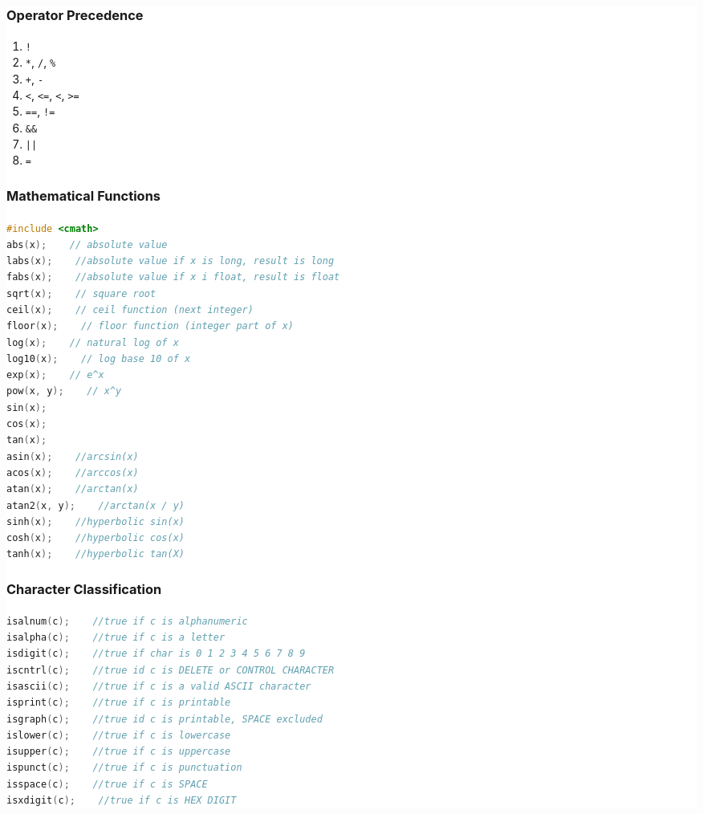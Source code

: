 ### Operator Precedence

1. `!`
2. `*`, `/`, `%`
3. `+`, `-`
4. `<`, `<=`, `<`, `>=`
5. `==`, `!=`
6. `&&`
7. `||`
8. `=`

### Mathematical Functions

```cpp
#include <cmath>
abs(x);    // absolute value
labs(x);    //absolute value if x is long, result is long
fabs(x);    //absolute value if x i float, result is float
sqrt(x);    // square root
ceil(x);    // ceil function (next integer)
floor(x);    // floor function (integer part of x)
log(x);    // natural log of x
log10(x);    // log base 10 of x
exp(x);    // e^x
pow(x, y);    // x^y
sin(x);
cos(x);
tan(x);
asin(x);    //arcsin(x)
acos(x);    //arccos(x)
atan(x);    //arctan(x)
atan2(x, y);    //arctan(x / y)
sinh(x);    //hyperbolic sin(x)
cosh(x);    //hyperbolic cos(x)
tanh(x);    //hyperbolic tan(X)
```

### Character Classification

```cpp
isalnum(c);    //true if c is alphanumeric
isalpha(c);    //true if c is a letter
isdigit(c);    //true if char is 0 1 2 3 4 5 6 7 8 9
iscntrl(c);    //true id c is DELETE or CONTROL CHARACTER
isascii(c);    //true if c is a valid ASCII character
isprint(c);    //true if c is printable
isgraph(c);    //true id c is printable, SPACE excluded
islower(c);    //true if c is lowercase
isupper(c);    //true if c is uppercase
ispunct(c);    //true if c is punctuation
isspace(c);    //true if c is SPACE
isxdigit(c);    //true if c is HEX DIGIT
```
